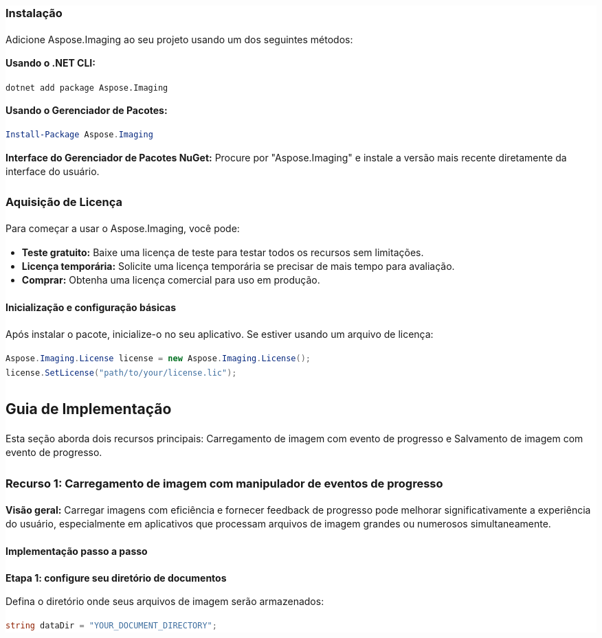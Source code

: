 ### Instalação

Adicione Aspose.Imaging ao seu projeto usando um dos seguintes métodos:

**Usando o .NET CLI:**

```bash
dotnet add package Aspose.Imaging
```

**Usando o Gerenciador de Pacotes:**

```powershell
Install-Package Aspose.Imaging
```

**Interface do Gerenciador de Pacotes NuGet:**
Procure por "Aspose.Imaging" e instale a versão mais recente diretamente da interface do usuário.

### Aquisição de Licença

Para começar a usar o Aspose.Imaging, você pode:
- **Teste gratuito:** Baixe uma licença de teste para testar todos os recursos sem limitações.
- **Licença temporária:** Solicite uma licença temporária se precisar de mais tempo para avaliação.
- **Comprar:** Obtenha uma licença comercial para uso em produção.

#### Inicialização e configuração básicas

Após instalar o pacote, inicialize-o no seu aplicativo. Se estiver usando um arquivo de licença:

```csharp
Aspose.Imaging.License license = new Aspose.Imaging.License();
license.SetLicense("path/to/your/license.lic");
```

## Guia de Implementação

Esta seção aborda dois recursos principais: Carregamento de imagem com evento de progresso e Salvamento de imagem com evento de progresso.

### Recurso 1: Carregamento de imagem com manipulador de eventos de progresso

**Visão geral:**
Carregar imagens com eficiência e fornecer feedback de progresso pode melhorar significativamente a experiência do usuário, especialmente em aplicativos que processam arquivos de imagem grandes ou numerosos simultaneamente.

#### Implementação passo a passo

**Etapa 1: configure seu diretório de documentos**

Defina o diretório onde seus arquivos de imagem serão armazenados:

```csharp
string dataDir = "YOUR_DOCUMENT_DIRECTORY";
```
